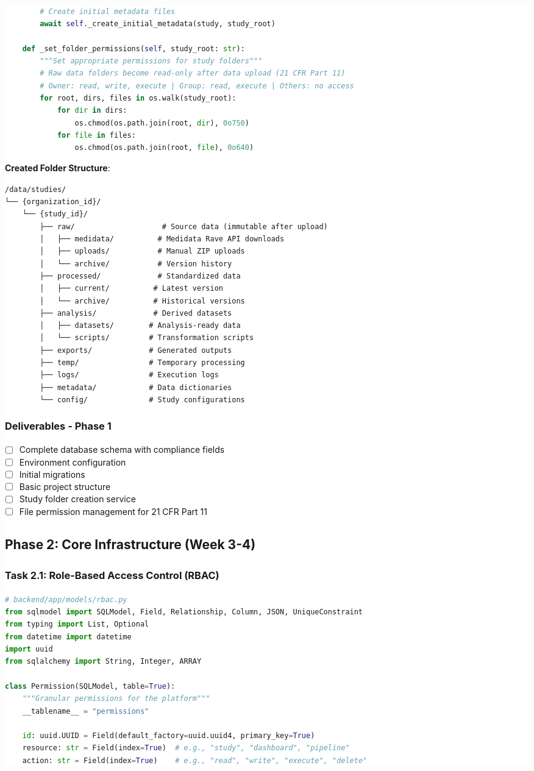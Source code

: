 ```python
        # Create initial metadata files
        await self._create_initial_metadata(study, study_root)
        
    def _set_folder_permissions(self, study_root: str):
        """Set appropriate permissions for study folders"""
        # Raw data folders become read-only after data upload (21 CFR Part 11)
        # Owner: read, write, execute | Group: read, execute | Others: no access
        for root, dirs, files in os.walk(study_root):
            for dir in dirs:
                os.chmod(os.path.join(root, dir), 0o750)
            for file in files:
                os.chmod(os.path.join(root, file), 0o640)
```

**Created Folder Structure**:
```
/data/studies/
└── {organization_id}/
    └── {study_id}/
        ├── raw/                    # Source data (immutable after upload)
        │   ├── medidata/          # Medidata Rave API downloads
        │   ├── uploads/           # Manual ZIP uploads
        │   └── archive/           # Version history
        ├── processed/             # Standardized data
        │   ├── current/          # Latest version
        │   └── archive/          # Historical versions
        ├── analysis/             # Derived datasets
        │   ├── datasets/        # Analysis-ready data
        │   └── scripts/         # Transformation scripts
        ├── exports/             # Generated outputs
        ├── temp/                # Temporary processing
        ├── logs/                # Execution logs
        ├── metadata/            # Data dictionaries
        └── config/              # Study configurations
```

### Deliverables - Phase 1
- [ ] Complete database schema with compliance fields
- [ ] Environment configuration
- [ ] Initial migrations
- [ ] Basic project structure
- [ ] Study folder creation service
- [ ] File permission management for 21 CFR Part 11

## Phase 2: Core Infrastructure (Week 3-4)

### Task 2.1: Role-Based Access Control (RBAC)

```python
# backend/app/models/rbac.py
from sqlmodel import SQLModel, Field, Relationship, Column, JSON, UniqueConstraint
from typing import List, Optional
from datetime import datetime
import uuid
from sqlalchemy import String, Integer, ARRAY

class Permission(SQLModel, table=True):
    """Granular permissions for the platform"""
    __tablename__ = "permissions"
    
    id: uuid.UUID = Field(default_factory=uuid.uuid4, primary_key=True)
    resource: str = Field(index=True)  # e.g., "study", "dashboard", "pipeline"
    action: str = Field(index=True)    # e.g., "read", "write", "execute", "delete"
```